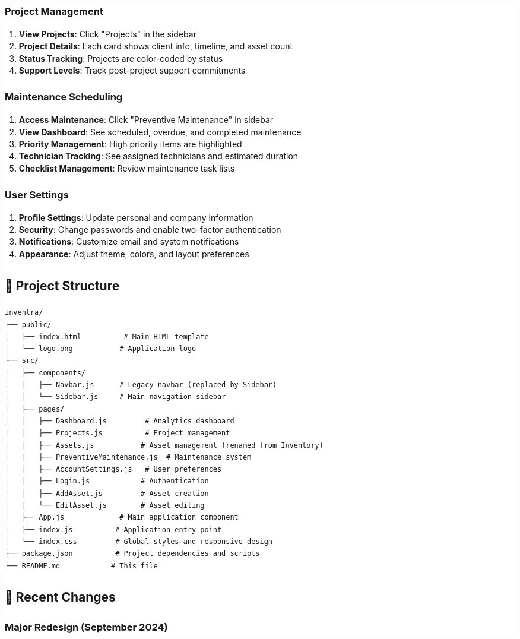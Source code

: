 ### Project Management
1. **View Projects**: Click "Projects" in the sidebar
2. **Project Details**: Each card shows client info, timeline, and asset count
3. **Status Tracking**: Projects are color-coded by status
4. **Support Levels**: Track post-project support commitments

### Maintenance Scheduling
1. **Access Maintenance**: Click "Preventive Maintenance" in sidebar
2. **View Dashboard**: See scheduled, overdue, and completed maintenance
3. **Priority Management**: High priority items are highlighted
4. **Technician Tracking**: See assigned technicians and estimated duration
5. **Checklist Management**: Review maintenance task lists

### User Settings
1. **Profile Settings**: Update personal and company information
2. **Security**: Change passwords and enable two-factor authentication
3. **Notifications**: Customize email and system notifications
4. **Appearance**: Adjust theme, colors, and layout preferences

## 📁 Project Structure

```
inventra/
├── public/
│   ├── index.html          # Main HTML template
│   └── logo.png           # Application logo
├── src/
│   ├── components/
│   │   ├── Navbar.js      # Legacy navbar (replaced by Sidebar)
│   │   └── Sidebar.js     # Main navigation sidebar
│   ├── pages/
│   │   ├── Dashboard.js         # Analytics dashboard
│   │   ├── Projects.js          # Project management
│   │   ├── Assets.js           # Asset management (renamed from Inventory)
│   │   ├── PreventiveMaintenance.js  # Maintenance system
│   │   ├── AccountSettings.js   # User preferences
│   │   ├── Login.js            # Authentication
│   │   ├── AddAsset.js         # Asset creation
│   │   └── EditAsset.js        # Asset editing
│   ├── App.js             # Main application component
│   ├── index.js          # Application entry point
│   └── index.css         # Global styles and responsive design
├── package.json          # Project dependencies and scripts
└── README.md            # This file
```

## 🔄 Recent Changes

### Major Redesign (September 2024)
